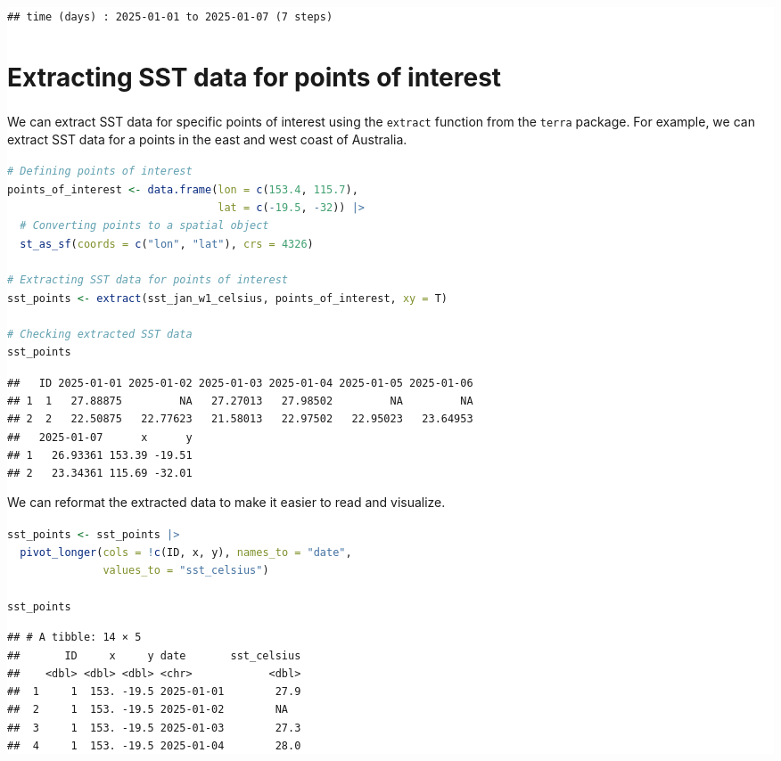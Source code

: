     ## time (days) : 2025-01-01 to 2025-01-07 (7 steps)

# Extracting SST data for points of interest

We can extract SST data for specific points of interest using the
`extract` function from the `terra` package. For example, we can extract
SST data for a points in the east and west coast of Australia.

``` r
# Defining points of interest
points_of_interest <- data.frame(lon = c(153.4, 115.7),
                                 lat = c(-19.5, -32)) |> 
  # Converting points to a spatial object
  st_as_sf(coords = c("lon", "lat"), crs = 4326)

# Extracting SST data for points of interest
sst_points <- extract(sst_jan_w1_celsius, points_of_interest, xy = T)

# Checking extracted SST data
sst_points
```

    ##   ID 2025-01-01 2025-01-02 2025-01-03 2025-01-04 2025-01-05 2025-01-06
    ## 1  1   27.88875         NA   27.27013   27.98502         NA         NA
    ## 2  2   22.50875   22.77623   21.58013   22.97502   22.95023   23.64953
    ##   2025-01-07      x      y
    ## 1   26.93361 153.39 -19.51
    ## 2   23.34361 115.69 -32.01

We can reformat the extracted data to make it easier to read and
visualize.

``` r
sst_points <- sst_points |> 
  pivot_longer(cols = !c(ID, x, y), names_to = "date",
               values_to = "sst_celsius")

sst_points
```

    ## # A tibble: 14 × 5
    ##       ID     x     y date       sst_celsius
    ##    <dbl> <dbl> <dbl> <chr>            <dbl>
    ##  1     1  153. -19.5 2025-01-01        27.9
    ##  2     1  153. -19.5 2025-01-02        NA  
    ##  3     1  153. -19.5 2025-01-03        27.3
    ##  4     1  153. -19.5 2025-01-04        28.0